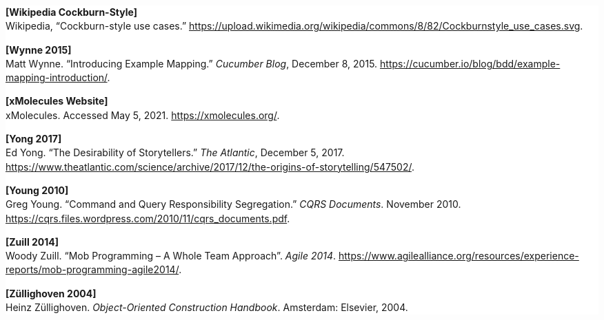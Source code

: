 **[Wikipedia Cockburn-Style]**  
Wikipedia, “Cockburn-style use cases.” <https://upload.wikimedia.org/wikipedia/commons/8/82/Cockburnstyle_use_cases.svg>.

**[Wynne 2015]**  
Matt Wynne. “Introducing Example Mapping.” *Cucumber Blog*, December 8, 2015. <https://cucumber.io/blog/bdd/example-mapping-introduction/>.

**[xMolecules Website]**  
xMolecules. Accessed May 5, 2021. <https://xmolecules.org/>.

**[Yong 2017]**  
Ed Yong. “The Desirability of Storytellers.” *The Atlantic*, December 5, 2017. <https://www.theatlantic.com/science/archive/2017/12/the-origins-of-storytelling/547502/>.

**[Young 2010]**  
Greg Young. “Command and Query Responsibility Segregation.” *CQRS Documents*. November 2010. <https://cqrs.files.wordpress.com/2010/11/cqrs_documents.pdf>.

**[Zuill 2014]**  
Woody Zuill. “Mob Programming – A Whole Team Approach”. *Agile 2014*. <https://www.agilealliance.org/resources/experience-reports/mob-programming-agile2014/>.

**[Züllighoven 2004]**  
Heinz Züllighoven. *Object-Oriented Construction Handbook*. Amsterdam: Elsevier, 2004.


[^disclaimer]: When you use the links on this site, we will earn a small share from the bookstore.